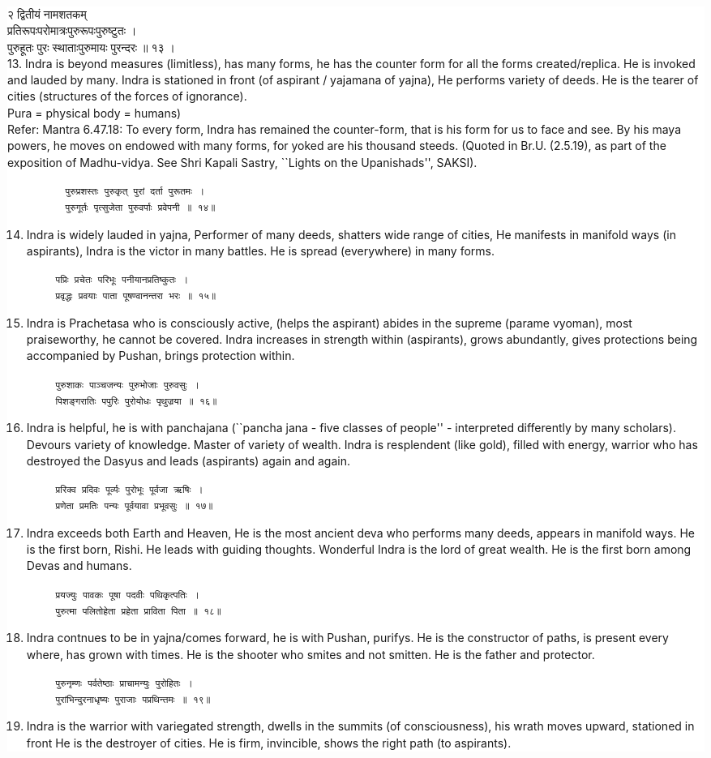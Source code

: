 २ द्वितीयं नामशतकम्  
              प्रतिरूपःपरोमात्रःपुरुरूपःपुरुष्टुतः ।  
              पुरुहूतः पुरः स्थाताःपुरुमायः पुरन्दरः ॥ १३ ।  
13.  Indra is beyond measures (limitless), has many forms, he has the counter form for all the forms created/replica.  He is invoked and lauded by many.  Indra is stationed in front (of aspirant / yajamana of yajna), He performs variety of deeds.  He is the tearer of cities (structures of the forces of ignorance).  
Pura = physical body = humans)  
Refer: Mantra 6.47.18: To every form, Indra has remained the counter-form, that is his form for us to face and see.  By his maya powers, he moves on endowed with many forms, for yoked are his thousand steeds.  (Quoted in Br.U.  (2.5.19), as part of the exposition of Madhu-vidya.  See Shri Kapali Sastry, ``Lights on the Upanishads'', SAKSI).  
  
  
              पुरुप्रशस्तः पुरुकृत् पुरां दर्ता पुरूतमः ।  
              पुरुगूर्तः पृत्सुजेता पुरुवर्पाः प्रवेपनी ॥ १४॥  
14.  Indra is widely lauded in yajna, Performer of many deeds, shatters wide range of cities, He manifests in manifold ways (in aspirants), Indra is the victor in many battles.  He is spread (everywhere) in many forms.  
  
  
              पप्रिः प्रचेतः परिभूः पनीयानप्रतिष्कुतः ।  
              प्रवृद्धः प्रवयाः पाता पूषण्वानन्तरा भरः ॥ १५॥  
15.  Indra is Prachetasa who is consciously active, (helps the aspirant) abides in the supreme (parame vyoman), most praiseworthy, he cannot be covered.  Indra increases in strength within (aspirants), grows abundantly, gives protections being accompanied by Pushan, brings protection within.  
  
  
              पुरुशाकः पाञ्चजन्यः पुरुभोजाः पुरुवसुः ।  
              पिशङ्गरातिः पपुरिः पुरोयोधः पृथुज्रया ॥ १६॥  
16.  Indra is helpful, he is with panchajana (``pancha jana - five classes of people'' - interpreted differently by many scholars).  Devours variety of knowledge.  Master of variety of wealth.  Indra is resplendent (like gold), filled with energy, warrior who has destroyed the Dasyus and leads (aspirants) again and again.  
  
  
              प्ररिक्व प्रदिवः पूर्व्यः पुरोभूः पूर्वजा ऋषिः ।  
              प्रणेता प्रमतिः पन्यः पूर्वयावा प्रभूवसुः ॥ १७॥  
17.  Indra exceeds both Earth and Heaven, He is the most ancient deva who performs many deeds, appears in manifold ways.  He is the first born, Rishi.  He leads with guiding thoughts.  Wonderful Indra is the lord of great wealth.  He is the first born among Devas and humans.  
  
  
              प्रयज्युः पावकः पूषा पदवीः पथिकृत्पतिः ।  
              पुरुत्मा पलितोहेता प्रहेता प्राविता पिता ॥ १८॥  
18.  Indra contnues to be in yajna/comes forward, he is with Pushan, purifys.  He is the constructor of paths, is present every where, has grown with times.  He is the shooter who smites and not smitten.  He is the father and protector.  
  
  
              पुरुनृम्णः पर्वतेष्ठाः प्राचामन्युः पुरोहितः ।  
              पुरांभिन्दुरनाधृष्यः पुराजाः पप्रथिन्तमः ॥ १९॥  
19.  Indra is the warrior with variegated strength, dwells in the summits (of consciousness), his wrath moves upward, stationed in front He is the destroyer of cities.  He is firm, invincible, shows the right path (to aspirants).  
  
  